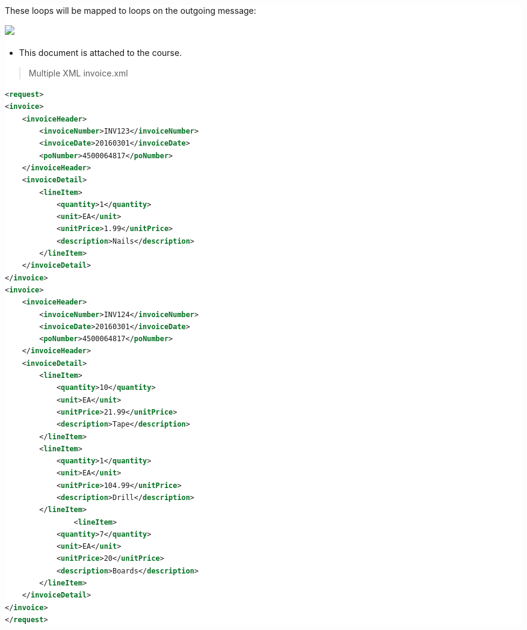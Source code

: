 These loops will be mapped to loops on the outgoing message:

![](/images/other/edi-babelway-basic-transformation/UnderstandingLoops3.png)

- This document is attached to the course.

> Multiple XML invoice.xml

```xml
<request>
<invoice>
	<invoiceHeader>
		<invoiceNumber>INV123</invoiceNumber>
		<invoiceDate>20160301</invoiceDate>
		<poNumber>4500064817</poNumber>
	</invoiceHeader>
	<invoiceDetail>
		<lineItem>
			<quantity>1</quantity>
			<unit>EA</unit>
			<unitPrice>1.99</unitPrice>
			<description>Nails</description>
		</lineItem>
	</invoiceDetail>
</invoice>
<invoice>
	<invoiceHeader>
		<invoiceNumber>INV124</invoiceNumber>
		<invoiceDate>20160301</invoiceDate>
		<poNumber>4500064817</poNumber>
	</invoiceHeader>
	<invoiceDetail>
		<lineItem>
			<quantity>10</quantity>
			<unit>EA</unit>
			<unitPrice>21.99</unitPrice>
			<description>Tape</description>
		</lineItem>
		<lineItem>
			<quantity>1</quantity>
			<unit>EA</unit>
			<unitPrice>104.99</unitPrice>
			<description>Drill</description>
		</lineItem>
				<lineItem>
			<quantity>7</quantity>
			<unit>EA</unit>
			<unitPrice>20</unitPrice>
			<description>Boards</description>
		</lineItem>
	</invoiceDetail>
</invoice>
</request>
```
